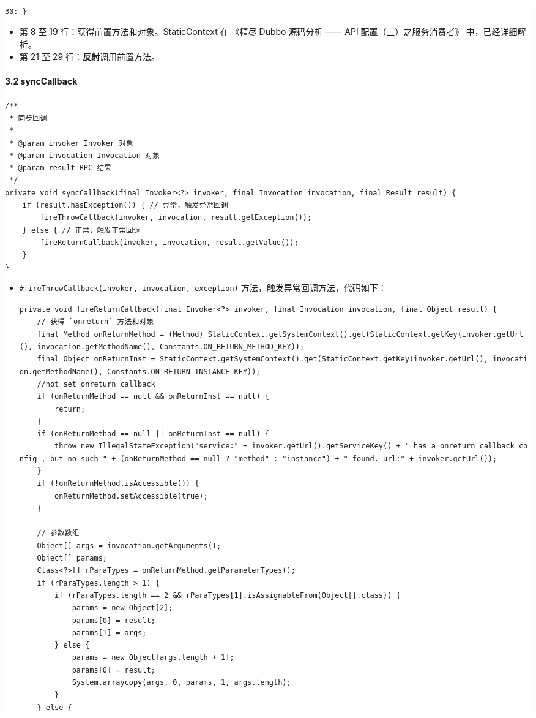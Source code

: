 ```
30: }
```

- 第 8 至 19 行：获得前置方法和对象。StaticContext 在 [《精尽 Dubbo 源码分析 —— API 配置（三）之服务消费者》](http://svip.iocoder.cn/Dubbo/configuration-api-3/?self) 中，已经详细解析。
- 第 21 至 29 行：**反射**调用前置方法。

#### 3.2 syncCallback

```
/**
 * 同步回调
 *
 * @param invoker Invoker 对象
 * @param invocation Invocation 对象
 * @param result RPC 结果
 */
private void syncCallback(final Invoker<?> invoker, final Invocation invocation, final Result result) {
    if (result.hasException()) { // 异常，触发异常回调
        fireThrowCallback(invoker, invocation, result.getException());
    } else { // 正常，触发正常回调
        fireReturnCallback(invoker, invocation, result.getValue());
    }
}
```

- `#fireThrowCallback(invoker, invocation, exception)` 方法，触发异常回调方法，代码如下：

  ```
  private void fireReturnCallback(final Invoker<?> invoker, final Invocation invocation, final Object result) {
      // 获得 `onreturn` 方法和对象
      final Method onReturnMethod = (Method) StaticContext.getSystemContext().get(StaticContext.getKey(invoker.getUrl(), invocation.getMethodName(), Constants.ON_RETURN_METHOD_KEY));
      final Object onReturnInst = StaticContext.getSystemContext().get(StaticContext.getKey(invoker.getUrl(), invocation.getMethodName(), Constants.ON_RETURN_INSTANCE_KEY));
      //not set onreturn callback
      if (onReturnMethod == null && onReturnInst == null) {
          return;
      }
      if (onReturnMethod == null || onReturnInst == null) {
          throw new IllegalStateException("service:" + invoker.getUrl().getServiceKey() + " has a onreturn callback config , but no such " + (onReturnMethod == null ? "method" : "instance") + " found. url:" + invoker.getUrl());
      }
      if (!onReturnMethod.isAccessible()) {
          onReturnMethod.setAccessible(true);
      }
  
      // 参数数组
      Object[] args = invocation.getArguments();
      Object[] params;
      Class<?>[] rParaTypes = onReturnMethod.getParameterTypes();
      if (rParaTypes.length > 1) {
          if (rParaTypes.length == 2 && rParaTypes[1].isAssignableFrom(Object[].class)) {
              params = new Object[2];
              params[0] = result;
              params[1] = args;
          } else {
              params = new Object[args.length + 1];
              params[0] = result;
              System.arraycopy(args, 0, params, 1, args.length);
          }
      } else {
  ```